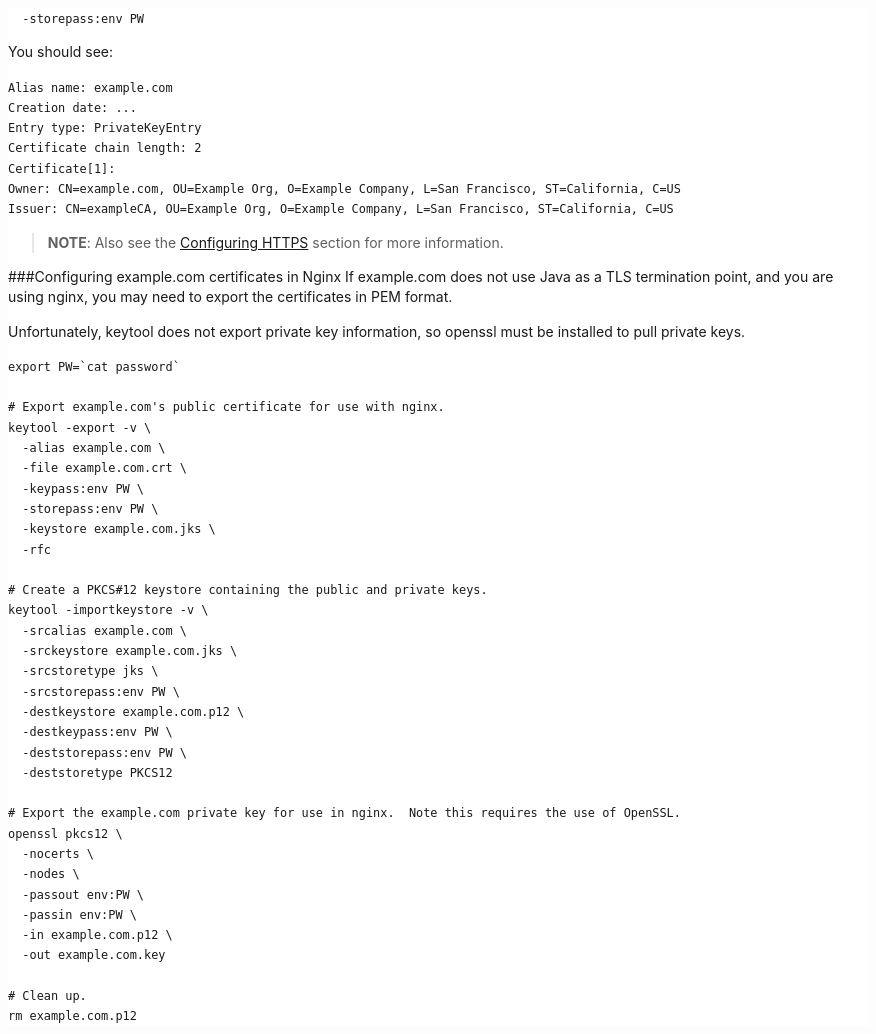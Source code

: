 ```shell
  -storepass:env PW
```

You should see:

```shell
Alias name: example.com
Creation date: ...
Entry type: PrivateKeyEntry
Certificate chain length: 2
Certificate[1]:
Owner: CN=example.com, OU=Example Org, O=Example Company, L=San Francisco, ST=California, C=US
Issuer: CN=exampleCA, OU=Example Org, O=Example Company, L=San Francisco, ST=California, C=US
```

> **NOTE**: Also see the [Configuring HTTPS](https://playframework.com/documentation/2.4.x/ConfiguringHttps) section for more information.

###Configuring example.com certificates in Nginx
If example.com does not use Java as a TLS termination point, and you are using nginx, you may need to export the certificates in PEM format.

Unfortunately, keytool does not export private key information, so openssl must be installed to pull private keys.

```shell
export PW=`cat password`

# Export example.com's public certificate for use with nginx.
keytool -export -v \
  -alias example.com \
  -file example.com.crt \
  -keypass:env PW \
  -storepass:env PW \
  -keystore example.com.jks \
  -rfc

# Create a PKCS#12 keystore containing the public and private keys.
keytool -importkeystore -v \
  -srcalias example.com \
  -srckeystore example.com.jks \
  -srcstoretype jks \
  -srcstorepass:env PW \
  -destkeystore example.com.p12 \
  -destkeypass:env PW \
  -deststorepass:env PW \
  -deststoretype PKCS12

# Export the example.com private key for use in nginx.  Note this requires the use of OpenSSL.
openssl pkcs12 \
  -nocerts \
  -nodes \
  -passout env:PW \
  -passin env:PW \
  -in example.com.p12 \
  -out example.com.key

# Clean up.
rm example.com.p12
```
